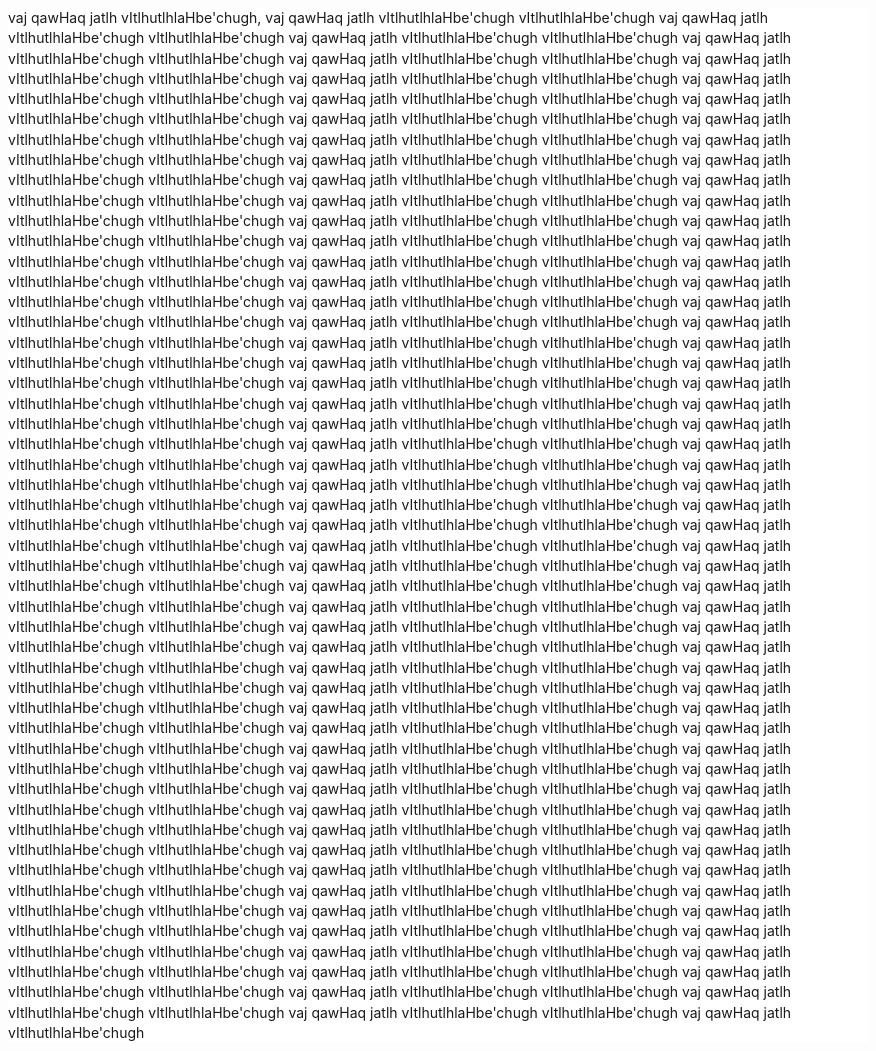 vaj qawHaq jatlh vItlhutlhlaHbe'chugh, vaj qawHaq jatlh vItlhutlhlaHbe'chugh vItlhutlhlaHbe'chugh vaj qawHaq jatlh vItlhutlhlaHbe'chugh vItlhutlhlaHbe'chugh vaj qawHaq jatlh vItlhutlhlaHbe'chugh vItlhutlhlaHbe'chugh vaj qawHaq jatlh vItlhutlhlaHbe'chugh vItlhutlhlaHbe'chugh vaj qawHaq jatlh vItlhutlhlaHbe'chugh vItlhutlhlaHbe'chugh vaj qawHaq jatlh vItlhutlhlaHbe'chugh vItlhutlhlaHbe'chugh vaj qawHaq jatlh vItlhutlhlaHbe'chugh vItlhutlhlaHbe'chugh vaj qawHaq jatlh vItlhutlhlaHbe'chugh vItlhutlhlaHbe'chugh vaj qawHaq jatlh vItlhutlhlaHbe'chugh vItlhutlhlaHbe'chugh vaj qawHaq jatlh vItlhutlhlaHbe'chugh vItlhutlhlaHbe'chugh vaj qawHaq jatlh vItlhutlhlaHbe'chugh vItlhutlhlaHbe'chugh vaj qawHaq jatlh vItlhutlhlaHbe'chugh vItlhutlhlaHbe'chugh vaj qawHaq jatlh vItlhutlhlaHbe'chugh vItlhutlhlaHbe'chugh vaj qawHaq jatlh vItlhutlhlaHbe'chugh vItlhutlhlaHbe'chugh vaj qawHaq jatlh vItlhutlhlaHbe'chugh vItlhutlhlaHbe'chugh vaj qawHaq jatlh vItlhutlhlaHbe'chugh vItlhutlhlaHbe'chugh vaj qawHaq jatlh vItlhutlhlaHbe'chugh vItlhutlhlaHbe'chugh vaj qawHaq jatlh vItlhutlhlaHbe'chugh vItlhutlhlaHbe'chugh vaj qawHaq jatlh vItlhutlhlaHbe'chugh vItlhutlhlaHbe'chugh vaj qawHaq jatlh vItlhutlhlaHbe'chugh vItlhutlhlaHbe'chugh vaj qawHaq jatlh vItlhutlhlaHbe'chugh vItlhutlhlaHbe'chugh vaj qawHaq jatlh vItlhutlhlaHbe'chugh vItlhutlhlaHbe'chugh vaj qawHaq jatlh vItlhutlhlaHbe'chugh vItlhutlhlaHbe'chugh vaj qawHaq jatlh vItlhutlhlaHbe'chugh vItlhutlhlaHbe'chugh vaj qawHaq jatlh vItlhutlhlaHbe'chugh vItlhutlhlaHbe'chugh vaj qawHaq jatlh vItlhutlhlaHbe'chugh vItlhutlhlaHbe'chugh vaj qawHaq jatlh vItlhutlhlaHbe'chugh vItlhutlhlaHbe'chugh vaj qawHaq jatlh vItlhutlhlaHbe'chugh vItlhutlhlaHbe'chugh vaj qawHaq jatlh vItlhutlhlaHbe'chugh vItlhutlhlaHbe'chugh vaj qawHaq jatlh vItlhutlhlaHbe'chugh vItlhutlhlaHbe'chugh vaj qawHaq jatlh vItlhutlhlaHbe'chugh vItlhutlhlaHbe'chugh vaj qawHaq jatlh vItlhutlhlaHbe'chugh vItlhutlhlaHbe'chugh vaj qawHaq jatlh vItlhutlhlaHbe'chugh vItlhutlhlaHbe'chugh vaj qawHaq jatlh vItlhutlhlaHbe'chugh vItlhutlhlaHbe'chugh vaj qawHaq jatlh vItlhutlhlaHbe'chugh vItlhutlhlaHbe'chugh vaj qawHaq jatlh vItlhutlhlaHbe'chugh vItlhutlhlaHbe'chugh vaj qawHaq jatlh vItlhutlhlaHbe'chugh vItlhutlhlaHbe'chugh vaj qawHaq jatlh vItlhutlhlaHbe'chugh vItlhutlhlaHbe'chugh vaj qawHaq jatlh vItlhutlhlaHbe'chugh vItlhutlhlaHbe'chugh vaj qawHaq jatlh vItlhutlhlaHbe'chugh vItlhutlhlaHbe'chugh vaj qawHaq jatlh vItlhutlhlaHbe'chugh vItlhutlhlaHbe'chugh vaj qawHaq jatlh vItlhutlhlaHbe'chugh vItlhutlhlaHbe'chugh vaj qawHaq jatlh vItlhutlhlaHbe'chugh vItlhutlhlaHbe'chugh vaj qawHaq jatlh vItlhutlhlaHbe'chugh vItlhutlhlaHbe'chugh vaj qawHaq jatlh vItlhutlhlaHbe'chugh vItlhutlhlaHbe'chugh vaj qawHaq jatlh vItlhutlhlaHbe'chugh vItlhutlhlaHbe'chugh vaj qawHaq jatlh vItlhutlhlaHbe'chugh vItlhutlhlaHbe'chugh vaj qawHaq jatlh vItlhutlhlaHbe'chugh vItlhutlhlaHbe'chugh vaj qawHaq jatlh vItlhutlhlaHbe'chugh vItlhutlhlaHbe'chugh vaj qawHaq jatlh vItlhutlhlaHbe'chugh vItlhutlhlaHbe'chugh vaj qawHaq jatlh vItlhutlhlaHbe'chugh vItlhutlhlaHbe'chugh vaj qawHaq jatlh vItlhutlhlaHbe'chugh vItlhutlhlaHbe'chugh vaj qawHaq jatlh vItlhutlhlaHbe'chugh vItlhutlhlaHbe'chugh vaj qawHaq jatlh vItlhutlhlaHbe'chugh vItlhutlhlaHbe'chugh vaj qawHaq jatlh vItlhutlhlaHbe'chugh vItlhutlhlaHbe'chugh vaj qawHaq jatlh vItlhutlhlaHbe'chugh vItlhutlhlaHbe'chugh vaj qawHaq jatlh vItlhutlhlaHbe'chugh vItlhutlhlaHbe'chugh vaj qawHaq jatlh vItlhutlhlaHbe'chugh vItlhutlhlaHbe'chugh vaj qawHaq jatlh vItlhutlhlaHbe'chugh vItlhutlhlaHbe'chugh vaj qawHaq jatlh vItlhutlhlaHbe'chugh vItlhutlhlaHbe'chugh vaj qawHaq jatlh vItlhutlhlaHbe'chugh vItlhutlhlaHbe'chugh vaj qawHaq jatlh vItlhutlhlaHbe'chugh vItlhutlhlaHbe'chugh vaj qawHaq jatlh vItlhutlhlaHbe'chugh vItlhutlhlaHbe'chugh vaj qawHaq jatlh vItlhutlhlaHbe'chugh vItlhutlhlaHbe'chugh vaj qawHaq jatlh vItlhutlhlaHbe'chugh vItlhutlhlaHbe'chugh vaj qawHaq jatlh vItlhutlhlaHbe'chugh vItlhutlhlaHbe'chugh vaj qawHaq jatlh vItlhutlhlaHbe'chugh vItlhutlhlaHbe'chugh vaj qawHaq jatlh vItlhutlhlaHbe'chugh vItlhutlhlaHbe'chugh vaj qawHaq jatlh vItlhutlhlaHbe'chugh vItlhutlhlaHbe'chugh vaj qawHaq jatlh vItlhutlhlaHbe'chugh vItlhutlhlaHbe'chugh vaj qawHaq jatlh vItlhutlhlaHbe'chugh vItlhutlhlaHbe'chugh vaj qawHaq jatlh vItlhutlhlaHbe'chugh vItlhutlhlaHbe'chugh vaj qawHaq jatlh vItlhutlhlaHbe'chugh vItlhutlhlaHbe'chugh vaj qawHaq jatlh vItlhutlhlaHbe'chugh vItlhutlhlaHbe'chugh vaj qawHaq jatlh vItlhutlhlaHbe'chugh vItlhutlhlaHbe'chugh vaj qawHaq jatlh vItlhutlhlaHbe'chugh vItlhutlhlaHbe'chugh vaj qawHaq jatlh vItlhutlhlaHbe'chugh vItlhutlhlaHbe'chugh vaj qawHaq jatlh vItlhutlhlaHbe'chugh vItlhutlhlaHbe'chugh vaj qawHaq jatlh vItlhutlhlaHbe'chugh vItlhutlhlaHbe'chugh vaj qawHaq jatlh vItlhutlhlaHbe'chugh vItlhutlhlaHbe'chugh vaj qawHaq jatlh vItlhutlhlaHbe'chugh vItlhutlhlaHbe'chugh vaj qawHaq jatlh vItlhutlhlaHbe'chugh vItlhutlhlaHbe'chugh vaj qawHaq jatlh vItlhutlhlaHbe'chugh vItlhutlhlaHbe'chugh vaj qawHaq jatlh vItlhutlhlaHbe'chugh vItlhutlhlaHbe'chugh vaj qawHaq jatlh vItlhutlhlaHbe'chugh vItlhutlhlaHbe'chugh vaj qawHaq jatlh vItlhutlhlaHbe'chugh vItlhutlhlaHbe'chugh vaj qawHaq jatlh vItlhutlhlaHbe'chugh vItlhutlhlaHbe'chugh vaj qawHaq jatlh vItlhutlhlaHbe'chugh vItlhutlhlaHbe'chugh vaj qawHaq jatlh vItlhutlhlaHbe'chugh vItlhutlhlaHbe'chugh vaj qawHaq jatlh vItlhutlhlaHbe'chugh vItlhutlhlaHbe'chugh vaj qawHaq jatlh vItlhutlhlaHbe'chugh vItlhutlhlaHbe'chugh vaj qawHaq jatlh vItlhutlhlaHbe'chugh vItlhutlhlaHbe'chugh vaj qawHaq jatlh vItlhutlhlaHbe'chugh vItlhutlhlaHbe'chugh vaj qawHaq jatlh vItlhutlhlaHbe'chugh vItlhutlhlaHbe'chugh vaj qawHaq jatlh vItlhutlhlaHbe'chugh vItlhutlhlaHbe'chugh vaj qawHaq jatlh vItlhutlhlaHbe'chugh vItlhutlhlaHbe'chugh vaj qawHaq jatlh vItlhutlhlaHbe'chugh vItlhutlhlaHbe'chugh vaj qawHaq jatlh vItlhutlhlaHbe'chugh vItlhutlhlaHbe'chugh vaj qawHaq jatlh vItlhutlhlaHbe'chugh vItlhutlhlaHbe'chugh vaj qawHaq jatlh vItlhutlhlaHbe'chugh